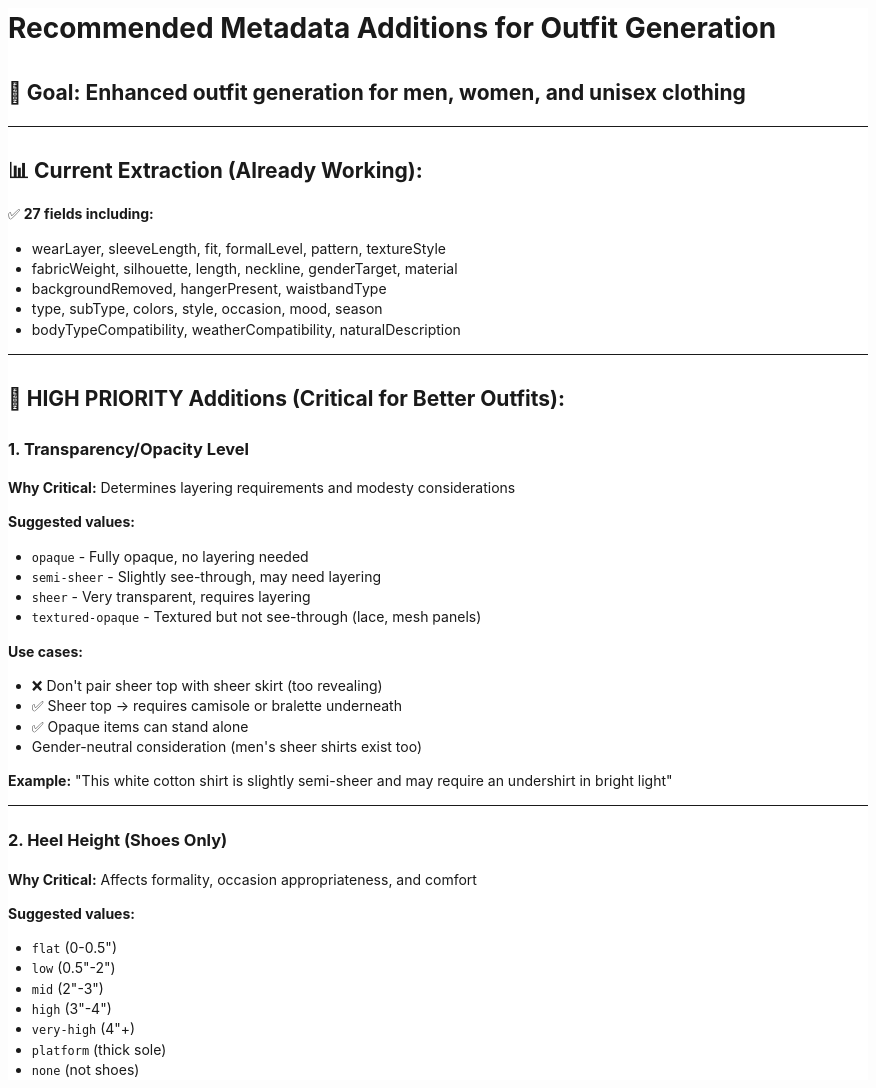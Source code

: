 # Recommended Metadata Additions for Outfit Generation

## 🎯 **Goal:** Enhanced outfit generation for men, women, and unisex clothing

---

## 📊 **Current Extraction (Already Working):**

✅ **27 fields including:**
- wearLayer, sleeveLength, fit, formalLevel, pattern, textureStyle
- fabricWeight, silhouette, length, neckline, genderTarget, material
- backgroundRemoved, hangerPresent, waistbandType
- type, subType, colors, style, occasion, mood, season
- bodyTypeCompatibility, weatherCompatibility, naturalDescription

---

## 🚀 **HIGH PRIORITY Additions (Critical for Better Outfits):**

### **1. Transparency/Opacity Level**
**Why Critical:** Determines layering requirements and modesty considerations

**Suggested values:**
- `opaque` - Fully opaque, no layering needed
- `semi-sheer` - Slightly see-through, may need layering
- `sheer` - Very transparent, requires layering
- `textured-opaque` - Textured but not see-through (lace, mesh panels)

**Use cases:**
- ❌ Don't pair sheer top with sheer skirt (too revealing)
- ✅ Sheer top → requires camisole or bralette underneath
- ✅ Opaque items can stand alone
- Gender-neutral consideration (men's sheer shirts exist too)

**Example:** "This white cotton shirt is slightly semi-sheer and may require an undershirt in bright light"

---

### **2. Heel Height (Shoes Only)**
**Why Critical:** Affects formality, occasion appropriateness, and comfort

**Suggested values:**
- `flat` (0-0.5")
- `low` (0.5"-2")
- `mid` (2"-3")
- `high` (3"-4")
- `very-high` (4"+)
- `platform` (thick sole)
- `none` (not shoes)
